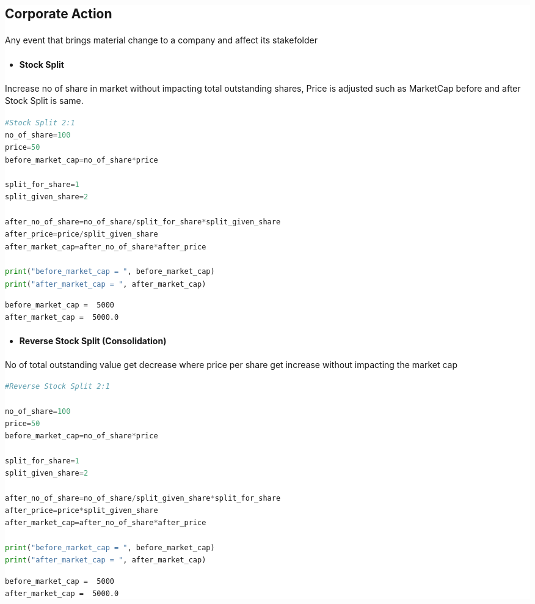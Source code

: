 
## Corporate Action
Any event that brings material change to a company and affect its stakefolder

* #### Stock Split
Increase no of share in market without impacting total outstanding shares, Price is adjusted such as MarketCap before and after Stock Split is same.


```python
#Stock Split 2:1
no_of_share=100
price=50
before_market_cap=no_of_share*price

split_for_share=1
split_given_share=2

after_no_of_share=no_of_share/split_for_share*split_given_share
after_price=price/split_given_share
after_market_cap=after_no_of_share*after_price

print("before_market_cap = ", before_market_cap)
print("after_market_cap = ", after_market_cap)
```

    before_market_cap =  5000
    after_market_cap =  5000.0
    

* #### Reverse Stock Split (Consolidation)
No of total outstanding value get decrease where price per share get increase without impacting the market cap


```python
#Reverse Stock Split 2:1

no_of_share=100
price=50
before_market_cap=no_of_share*price

split_for_share=1
split_given_share=2

after_no_of_share=no_of_share/split_given_share*split_for_share
after_price=price*split_given_share
after_market_cap=after_no_of_share*after_price

print("before_market_cap = ", before_market_cap)
print("after_market_cap = ", after_market_cap)
```

    before_market_cap =  5000
    after_market_cap =  5000.0
    